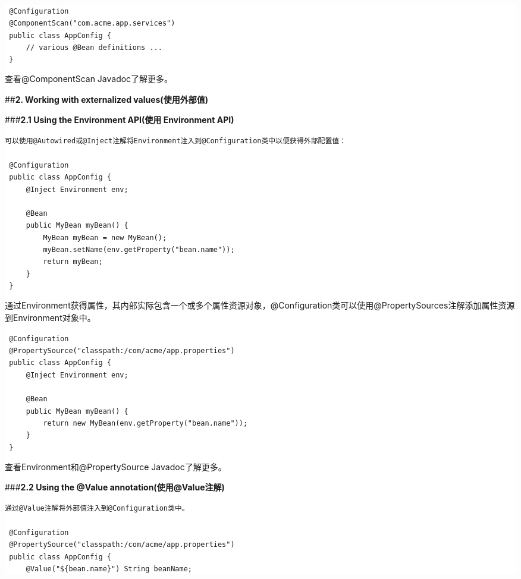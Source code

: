      @Configuration
     @ComponentScan("com.acme.app.services")
     public class AppConfig {
         // various @Bean definitions ...
     }

查看@ComponentScan Javadoc了解更多。




##**2. Working with externalized values(使用外部值)**


	


###**2.1 Using the Environment API(使用 Environment API)**


	可以使用@Autowired或@Inject注解将Environment注入到@Configuration类中以便获得外部配置值：

     @Configuration
     public class AppConfig {
         @Inject Environment env;
    
         @Bean
         public MyBean myBean() {
             MyBean myBean = new MyBean();
             myBean.setName(env.getProperty("bean.name"));
             return myBean;
         }
     }

 
通过Environment获得属性，其内部实际包含一个或多个属性资源对象，@Configuration类可以使用@PropertySources注解添加属性资源到Environment对象中。

     @Configuration
     @PropertySource("classpath:/com/acme/app.properties")
     public class AppConfig {
         @Inject Environment env;
    
         @Bean
         public MyBean myBean() {
             return new MyBean(env.getProperty("bean.name"));
         }
     }

 
查看Environment和@PropertySource Javadoc了解更多。
 


###**2.2 Using the @Value annotation(使用@Value注解)**


	通过@Value注解将外部值注入到@Configuration类中。

     @Configuration
     @PropertySource("classpath:/com/acme/app.properties")
     public class AppConfig {
         @Value("${bean.name}") String beanName;
    